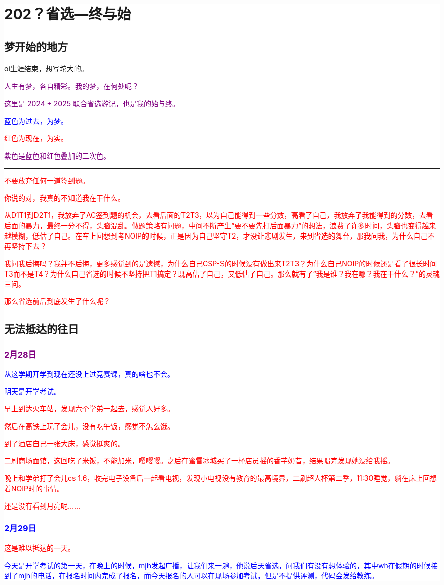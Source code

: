 # 202？省选—终与始

## 梦开始的地方

~~oi生涯结束，想写坨大的。~~

<font color=purple>人生有梦，各自精彩。我的梦，在何处呢？</font>

<font color=purple>这里是 2024 + 2025 联合省选游记，也是我的始与终。</font>

<font color=blue>蓝色为过去，为梦。</font>

<font color=red>红色为现在，为实。</font>

<font color=purple>紫色是蓝色和红色叠加的二次色。</font>

---

<font color=red>不要放弃任何一道签到题。</font>

<font color=red>你说的对，我真的不知道我在干什么。</font>

<font color=red>从D1T1到D2T1，我放弃了AC签到题的机会，去看后面的T2T3，以为自己能得到一些分数，高看了自己，我放弃了我能得到的分数，去看后面的暴力，最终一分不得，头脑混乱。做题策略有问题，中间不断产生“要不要先打后面暴力”的想法，浪费了许多时间，头脑也变得越来越模糊，低估了自己。在车上回想到考NOIP的时候，正是因为自己坚守T2，才没让悲剧发生，来到省选的舞台，那我问我，为什么自己不再坚持下去？</font>

<font color=red>我问我后悔吗？我并不后悔，更多感觉到的是遗憾，为什么自己CSP-S的时候没有做出来T2T3？为什么自己NOIP的时候还是看了很长时间T3而不是T4？为什么自己省选的时候不坚持把T1搞定？既高估了自己，又低估了自己。那么就有了“我是谁？我在哪？我在干什么？”的灵魂三问。</font>

<font color=red>那么省选前后到底发生了什么呢？</font>

## 无法抵达的往日

### <font color=purple>2月28日</font>

<font color=blue>从这学期开学到现在还没上过竞赛课，真的啥也不会。</font>

<font color=blue>明天是开学考试。</font>

<font color=red>早上到达火车站，发现六个学弟一起去，感觉人好多。</font>

<font color=red>然后在高铁上玩了会儿，没有吃午饭，感觉不怎么饿。</font>

<font color=red>到了酒店自己一张大床，感觉挺爽的。</font>

<font color=red>二刷商场面馆，这回吃了米饭，不能加米，嘤嘤嘤。之后在蜜雪冰城买了一杯店员摇的香芋奶昔，结果喝完发现她没给我摇。</font>

<font color=red>晚上和学弟打了会儿cs 1.6，收完电子设备后一起看电视，发现小电视没有教育的最高境界，二刷超人杯第二季，11:30睡觉，躺在床上回想着NOIP时的事情。</font>

<font color=red>还是没有看到月亮呢……</font>

### <font color=blue>2月29日</font>

<font color=red>这是难以抵达的一天。</font>

<font color=blue>今天是开学考试的第一天，在晚上的时候，mjh发起广播，让我们来一趟，他说后天省选，问我们有没有想体验的，其中wh在假期的时候接到了mjh的电话，在报名时间内完成了报名，而今天报名的人可以在现场参加考试，但是不提供评测，代码会发给教练。</font>
